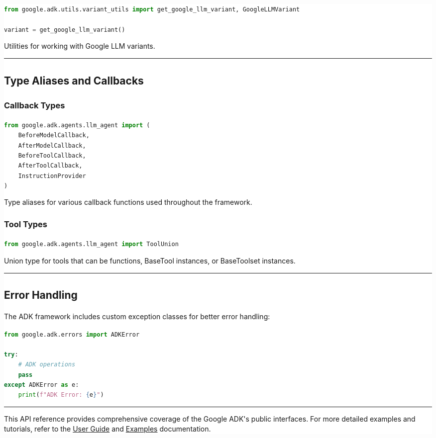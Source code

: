 ```python
from google.adk.utils.variant_utils import get_google_llm_variant, GoogleLLMVariant

variant = get_google_llm_variant()
```

Utilities for working with Google LLM variants.

---

## Type Aliases and Callbacks

### Callback Types

```python
from google.adk.agents.llm_agent import (
    BeforeModelCallback,
    AfterModelCallback,
    BeforeToolCallback,
    AfterToolCallback,
    InstructionProvider
)
```

Type aliases for various callback functions used throughout the framework.

### Tool Types

```python
from google.adk.agents.llm_agent import ToolUnion
```

Union type for tools that can be functions, BaseTool instances, or BaseToolset instances.

---

## Error Handling

The ADK framework includes custom exception classes for better error handling:

```python
from google.adk.errors import ADKError

try:
    # ADK operations
    pass
except ADKError as e:
    print(f"ADK Error: {e}")
```

---

This API reference provides comprehensive coverage of the Google ADK's public interfaces. For more detailed examples and tutorials, refer to the [User Guide](user-guide.md) and [Examples](examples.md) documentation.